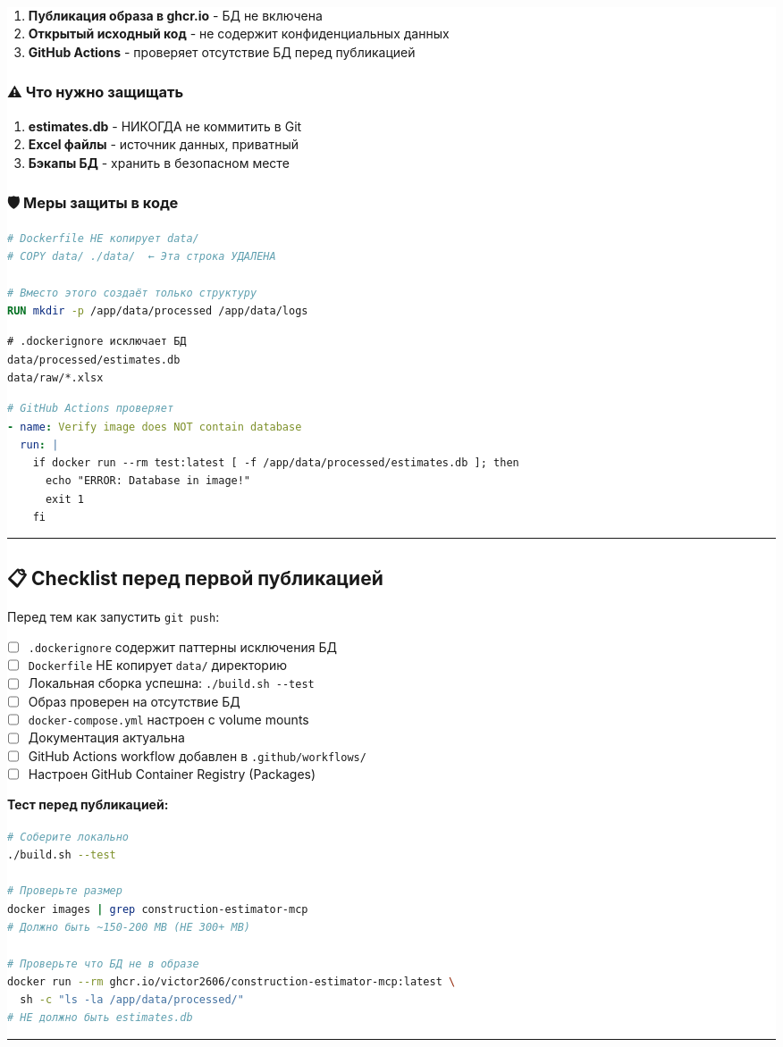 1. **Публикация образа в ghcr.io** - БД не включена
2. **Открытый исходный код** - не содержит конфиденциальных данных
3. **GitHub Actions** - проверяет отсутствие БД перед публикацией

### ⚠️ Что нужно защищать

1. **estimates.db** - НИКОГДА не коммитить в Git
2. **Excel файлы** - источник данных, приватный
3. **Бэкапы БД** - хранить в безопасном месте

### 🛡️ Меры защиты в коде

```dockerfile
# Dockerfile НЕ копирует data/
# COPY data/ ./data/  ← Эта строка УДАЛЕНА

# Вместо этого создаёт только структуру
RUN mkdir -p /app/data/processed /app/data/logs
```

```
# .dockerignore исключает БД
data/processed/estimates.db
data/raw/*.xlsx
```

```yaml
# GitHub Actions проверяет
- name: Verify image does NOT contain database
  run: |
    if docker run --rm test:latest [ -f /app/data/processed/estimates.db ]; then
      echo "ERROR: Database in image!"
      exit 1
    fi
```

---

## 📋 Checklist перед первой публикацией

Перед тем как запустить `git push`:

- [ ] `.dockerignore` содержит паттерны исключения БД
- [ ] `Dockerfile` НЕ копирует `data/` директорию
- [ ] Локальная сборка успешна: `./build.sh --test`
- [ ] Образ проверен на отсутствие БД
- [ ] `docker-compose.yml` настроен с volume mounts
- [ ] Документация актуальна
- [ ] GitHub Actions workflow добавлен в `.github/workflows/`
- [ ] Настроен GitHub Container Registry (Packages)

**Тест перед публикацией:**
```bash
# Соберите локально
./build.sh --test

# Проверьте размер
docker images | grep construction-estimator-mcp
# Должно быть ~150-200 MB (НЕ 300+ MB)

# Проверьте что БД не в образе
docker run --rm ghcr.io/victor2606/construction-estimator-mcp:latest \
  sh -c "ls -la /app/data/processed/"
# НЕ должно быть estimates.db
```

---